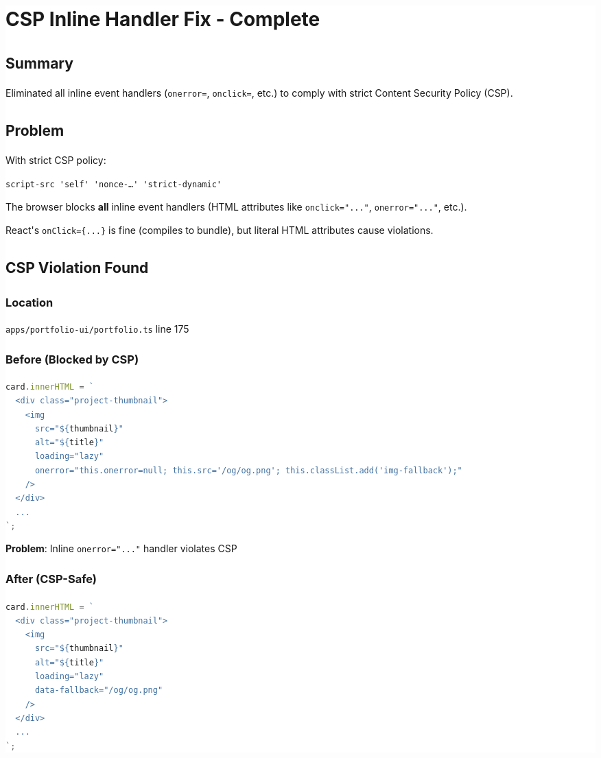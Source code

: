 # CSP Inline Handler Fix - Complete

## Summary
Eliminated all inline event handlers (`onerror=`, `onclick=`, etc.) to comply with strict Content Security Policy (CSP).

## Problem
With strict CSP policy:
```
script-src 'self' 'nonce-…' 'strict-dynamic'
```

The browser blocks **all** inline event handlers (HTML attributes like `onclick="..."`, `onerror="..."`, etc.).

React's `onClick={...}` is fine (compiles to bundle), but literal HTML attributes cause violations.

## CSP Violation Found

### Location
`apps/portfolio-ui/portfolio.ts` line 175

### Before (Blocked by CSP)
```typescript
card.innerHTML = `
  <div class="project-thumbnail">
    <img
      src="${thumbnail}"
      alt="${title}"
      loading="lazy"
      onerror="this.onerror=null; this.src='/og/og.png'; this.classList.add('img-fallback');"
    />
  </div>
  ...
`;
```

**Problem**: Inline `onerror="..."` handler violates CSP

### After (CSP-Safe)
```typescript
card.innerHTML = `
  <div class="project-thumbnail">
    <img
      src="${thumbnail}"
      alt="${title}"
      loading="lazy"
      data-fallback="/og/og.png"
    />
  </div>
  ...
`;
```
